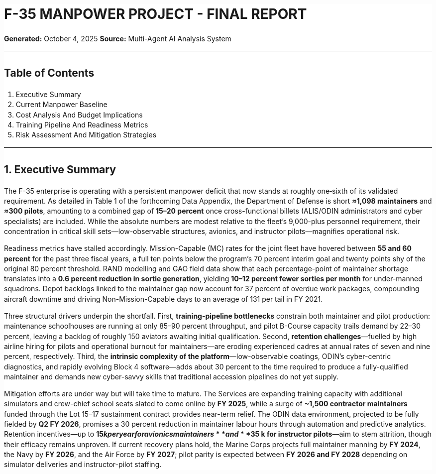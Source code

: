 # F-35 MANPOWER PROJECT - FINAL REPORT

**Generated:** October 4, 2025
**Source:** Multi-Agent AI Analysis System

---

## Table of Contents

1. Executive Summary
2. Current Manpower Baseline
3. Cost Analysis And Budget Implications
4. Training Pipeline And Readiness Metrics
5. Risk Assessment And Mitigation Strategies

---

## 1. Executive Summary

The F-35 enterprise is operating with a persistent manpower deficit that now stands at roughly one‐sixth of its validated requirement.  As detailed in Table 1 of the forthcoming Data Appendix, the Department of Defense is short **≈1,098 maintainers** and **≈300 pilots**, amounting to a combined gap of **15–20 percent** once cross-functional billets (ALIS/ODIN administrators and cyber specialists) are included.  While the absolute numbers are modest relative to the fleet’s 9,000-plus personnel requirement, their concentration in critical skill sets—low-observable structures, avionics, and instructor pilots—magnifies operational risk.

Readiness metrics have stalled accordingly.  Mission-Capable (MC) rates for the joint fleet have hovered between **55 and 60 percent** for the past three fiscal years, a full ten points below the program’s 70 percent interim goal and twenty points shy of the original 80 percent threshold.  RAND modelling and GAO field data show that each percentage-point of maintainer shortage translates into a **0.6 percent reduction in sortie generation**, yielding **10–12 percent fewer sorties per month** for under-manned squadrons.  Depot backlogs linked to the maintainer gap now account for 37 percent of overdue work packages, compounding aircraft downtime and driving Non-Mission-Capable days to an average of 131 per tail in FY 2021.

Three structural drivers underpin the shortfall.  First, **training-pipeline bottlenecks** constrain both maintainer and pilot production: maintenance schoolhouses are running at only 85–90 percent throughput, and pilot B-Course capacity trails demand by 22–30 percent, leaving a backlog of roughly 150 aviators awaiting initial qualification.  Second, **retention challenges**—fuelled by high airline hiring for pilots and operational burnout for maintainers—are eroding experienced cadres at annual rates of seven and nine percent, respectively.  Third, the **intrinsic complexity of the platform**—low-observable coatings, ODIN’s cyber-centric diagnostics, and rapidly evolving Block 4 software—adds about 30 percent to the time required to produce a fully-qualified maintainer and demands new cyber-savvy skills that traditional accession pipelines do not yet supply.

Mitigation efforts are under way but will take time to mature.  The Services are expanding training capacity with additional simulators and crew-chief school seats slated to come online by **FY 2025**, while a surge of **~1,500 contractor maintainers** funded through the Lot 15–17 sustainment contract provides near-term relief.  The ODIN data environment, projected to be fully fielded by **Q2 FY 2026**, promises a 30 percent reduction in maintainer labour hours through automation and predictive analytics.  Retention incentives—up to **$15 k per year for avionics maintainers** and **$35 k for instructor pilots**—aim to stem attrition, though their efficacy remains unproven.  If current recovery plans hold, the Marine Corps projects full maintainer manning by **FY 2024**, the Navy by **FY 2026**, and the Air Force by **FY 2027**; pilot parity is expected between **FY 2026 and FY 2028** depending on simulator deliveries and instructor-pilot staffing.
